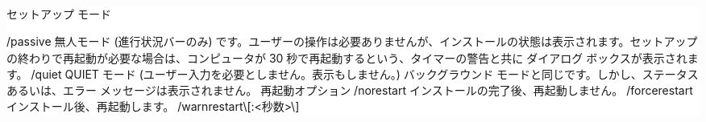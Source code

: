 セットアップ モード
</th>
</tr>
<tr class="alternateRow">
<td style="border:1px solid black;">
/passive
</td>
<td style="border:1px solid black;">
無人モード (進行状況バーのみ) です。ユーザーの操作は必要ありませんが、インストールの状態は表示されます。セットアップの終わりで再起動が必要な場合は、コンピュータが 30 秒で再起動するという、タイマーの警告と共に ダイアログ ボックスが表示されます。
</td>
</tr>
<tr>
<td style="border:1px solid black;">
</td>
<td style="border:1px solid black;">
</td>
</tr>
<tr class="alternateRow">
<td style="border:1px solid black;">
/quiet
</td>
<td style="border:1px solid black;">
QUIET モード (ユーザー入力を必要としません。表示もしません。) バックグラウンド モードと同じです。しかし、ステータスあるいは、エラー メッセージは表示されません。
</td>
</tr>
<tr>
<th colspan="2" style="border:1px solid black;">
再起動オプション
</th>
</tr>
<tr>
<td style="border:1px solid black;">
/norestart
</td>
<td style="border:1px solid black;">
インストールの完了後、再起動しません。
</td>
</tr>
<tr class="alternateRow">
<td style="border:1px solid black;">
</td>
<td style="border:1px solid black;">
</td>
</tr>
<tr>
<td style="border:1px solid black;">
/forcerestart
</td>
<td style="border:1px solid black;">
インストール後、再起動します。
</td>
</tr>
<tr class="alternateRow">
<td style="border:1px solid black;">
</td>
<td style="border:1px solid black;">
</td>
</tr>
<tr>
<td style="border:1px solid black;">
/warnrestart\[:&lt;秒数&gt;\]
</td>
<td style="border:1px solid black;">